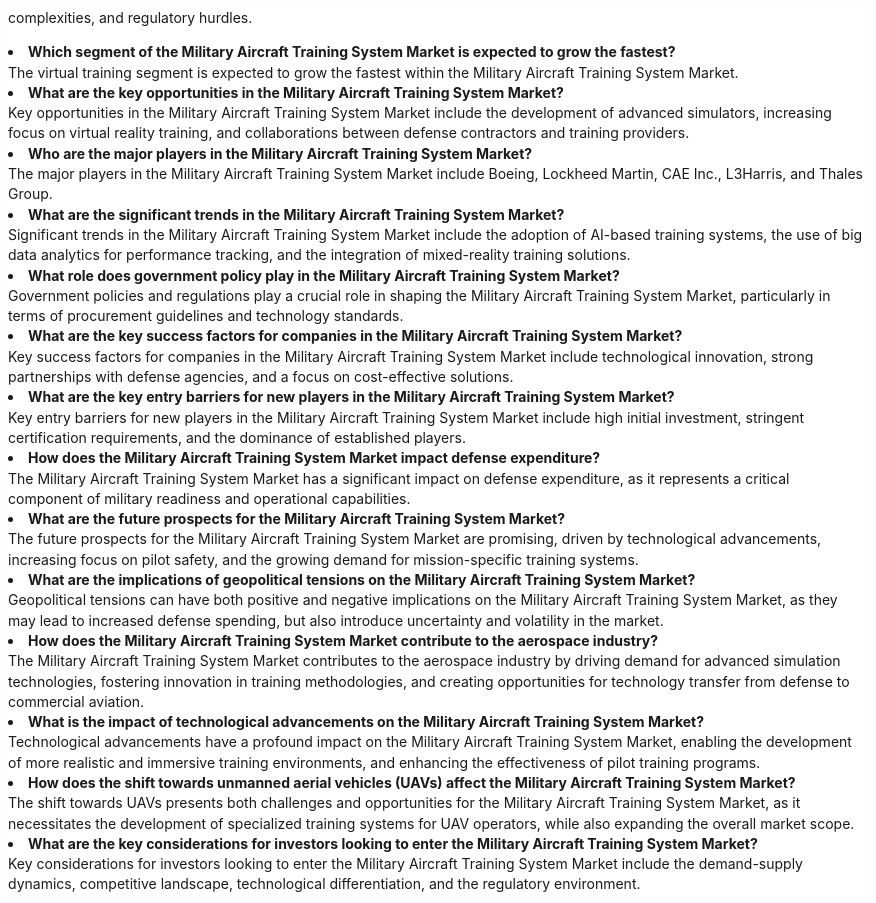 complexities, and regulatory hurdles. </li> <li> <strong>Which segment of the Military Aircraft Training System Market is expected to grow the fastest?</strong><br> The virtual training segment is expected to grow the fastest within the Military Aircraft Training System Market. </li> <li> <strong>What are the key opportunities in the Military Aircraft Training System Market?</strong><br> Key opportunities in the Military Aircraft Training System Market include the development of advanced simulators, increasing focus on virtual reality training, and collaborations between defense contractors and training providers. </li> <li> <strong>Who are the major players in the Military Aircraft Training System Market?</strong><br> The major players in the Military Aircraft Training System Market include Boeing, Lockheed Martin, CAE Inc., L3Harris, and Thales Group. </li> <li> <strong>What are the significant trends in the Military Aircraft Training System Market?</strong><br> Significant trends in the Military Aircraft Training System Market include the adoption of AI-based training systems, the use of big data analytics for performance tracking, and the integration of mixed-reality training solutions. </li> <li> <strong>What role does government policy play in the Military Aircraft Training System Market?</strong><br> Government policies and regulations play a crucial role in shaping the Military Aircraft Training System Market, particularly in terms of procurement guidelines and technology standards. </li> <li> <strong>What are the key success factors for companies in the Military Aircraft Training System Market?</strong><br> Key success factors for companies in the Military Aircraft Training System Market include technological innovation, strong partnerships with defense agencies, and a focus on cost-effective solutions. </li> <li> <strong>What are the key entry barriers for new players in the Military Aircraft Training System Market?</strong><br> Key entry barriers for new players in the Military Aircraft Training System Market include high initial investment, stringent certification requirements, and the dominance of established players. </li> <li> <strong>How does the Military Aircraft Training System Market impact defense expenditure?</strong><br> The Military Aircraft Training System Market has a significant impact on defense expenditure, as it represents a critical component of military readiness and operational capabilities. </li> <li> <strong>What are the future prospects for the Military Aircraft Training System Market?</strong><br> The future prospects for the Military Aircraft Training System Market are promising, driven by technological advancements, increasing focus on pilot safety, and the growing demand for mission-specific training systems. </li> <li> <strong>What are the implications of geopolitical tensions on the Military Aircraft Training System Market?</strong><br> Geopolitical tensions can have both positive and negative implications on the Military Aircraft Training System Market, as they may lead to increased defense spending, but also introduce uncertainty and volatility in the market. </li> <li> <strong>How does the Military Aircraft Training System Market contribute to the aerospace industry?</strong><br> The Military Aircraft Training System Market contributes to the aerospace industry by driving demand for advanced simulation technologies, fostering innovation in training methodologies, and creating opportunities for technology transfer from defense to commercial aviation. </li> <li> <strong>What is the impact of technological advancements on the Military Aircraft Training System Market?</strong><br> Technological advancements have a profound impact on the Military Aircraft Training System Market, enabling the development of more realistic and immersive training environments, and enhancing the effectiveness of pilot training programs. </li> <li> <strong>How does the shift towards unmanned aerial vehicles (UAVs) affect the Military Aircraft Training System Market?</strong><br> The shift towards UAVs presents both challenges and opportunities for the Military Aircraft Training System Market, as it necessitates the development of specialized training systems for UAV operators, while also expanding the overall market scope. </li> <li> <strong>What are the key considerations for investors looking to enter the Military Aircraft Training System Market?</strong><br> Key considerations for investors looking to enter the Military Aircraft Training System Market include the demand-supply dynamics, competitive landscape, technological differentiation, and the regulatory environment. </li></ol></strong></p>

